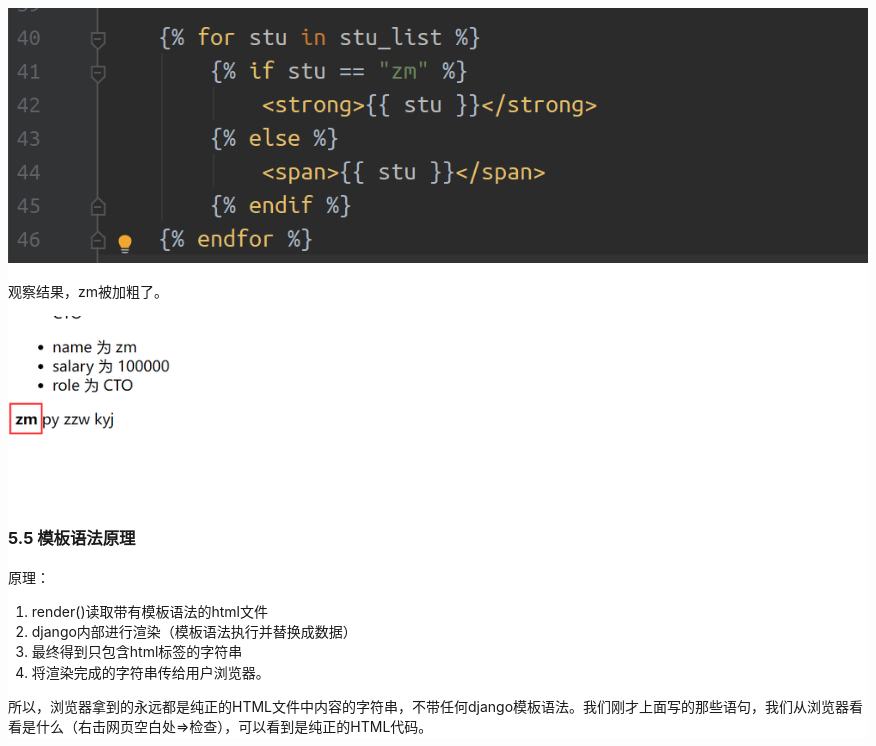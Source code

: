 ![image-20220204165720231](Django.assets/image-20220204165720231.png)

观察结果，zm被加粗了。

![image-20220204165816704](Django.assets/image-20220204165816704.png)

### 5.5 模板语法原理

原理：

1. render()读取带有模板语法的html文件
2. django内部进行渲染（模板语法执行并替换成数据）
3. 最终得到只包含html标签的字符串
4. 将渲染完成的字符串传给用户浏览器。

所以，浏览器拿到的永远都是纯正的HTML文件中内容的字符串，不带任何django模板语法。我们刚才上面写的那些语句，我们从浏览器看看是什么（右击网页空白处=>检查），可以看到是纯正的HTML代码。
